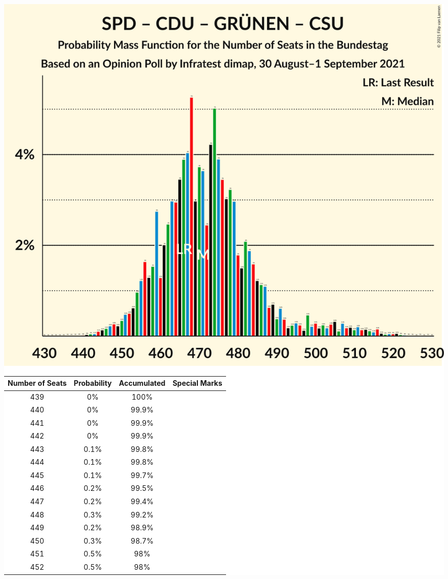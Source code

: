 ![Graph with seats probability mass function not yet produced](2021-09-01-Infratestdimap-coalitions-seats-pmf-spd–cdu–grünen–csu.png "Seats Probability Mass Function")

| Number of Seats | Probability | Accumulated | Special Marks |
|:---------------:|:-----------:|:-----------:|:-------------:|
| 439 | 0% | 100% |  |
| 440 | 0% | 99.9% |  |
| 441 | 0% | 99.9% |  |
| 442 | 0% | 99.9% |  |
| 443 | 0.1% | 99.8% |  |
| 444 | 0.1% | 99.8% |  |
| 445 | 0.1% | 99.7% |  |
| 446 | 0.2% | 99.5% |  |
| 447 | 0.2% | 99.4% |  |
| 448 | 0.3% | 99.2% |  |
| 449 | 0.2% | 98.9% |  |
| 450 | 0.3% | 98.7% |  |
| 451 | 0.5% | 98% |  |
| 452 | 0.5% | 98% |  |